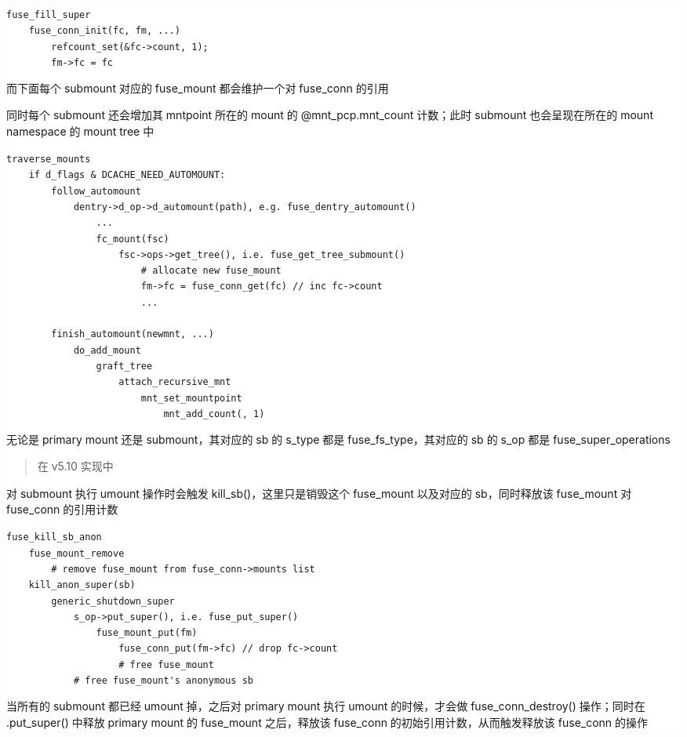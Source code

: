```
fuse_fill_super
    fuse_conn_init(fc, fm, ...)
        refcount_set(&fc->count, 1);
        fm->fc = fc
```

而下面每个 submount 对应的 fuse_mount 都会维护一个对 fuse_conn 的引用

同时每个 submount 还会增加其 mntpoint 所在的 mount 的 @mnt_pcp.mnt_count 计数；此时 submount 也会呈现在所在的 mount namespace 的 mount tree 中

```
traverse_mounts
    if d_flags & DCACHE_NEED_AUTOMOUNT:
        follow_automount
            dentry->d_op->d_automount(path), e.g. fuse_dentry_automount()
                ... 
                fc_mount(fsc)
                    fsc->ops->get_tree(), i.e. fuse_get_tree_submount()
                        # allocate new fuse_mount
                        fm->fc = fuse_conn_get(fc) // inc fc->count
                        ...

        finish_automount(newmnt, ...)
            do_add_mount
                graft_tree
                    attach_recursive_mnt
                        mnt_set_mountpoint
                            mnt_add_count(, 1)
```


无论是 primary mount 还是 submount，其对应的 sb 的 s_type 都是 fuse_fs_type，其对应的 sb 的 s_op 都是 fuse_super_operations

> 在 v5.10 实现中

对 submount 执行 umount 操作时会触发 kill_sb()，这里只是销毁这个 fuse_mount 以及对应的 sb，同时释放该 fuse_mount 对 fuse_conn 的引用计数

```
fuse_kill_sb_anon
    fuse_mount_remove
        # remove fuse_mount from fuse_conn->mounts list
    kill_anon_super(sb)
        generic_shutdown_super
            s_op->put_super(), i.e. fuse_put_super()
                fuse_mount_put(fm)
                    fuse_conn_put(fm->fc) // drop fc->count
                    # free fuse_mount
            # free fuse_mount's anonymous sb
```


当所有的 submount 都已经 umount 掉，之后对 primary mount 执行 umount 的时候，才会做 fuse_conn_destroy() 操作；同时在 .put_super() 中释放 primary mount 的 fuse_mount 之后，释放该 fuse_conn 的初始引用计数，从而触发释放该 fuse_conn 的操作

